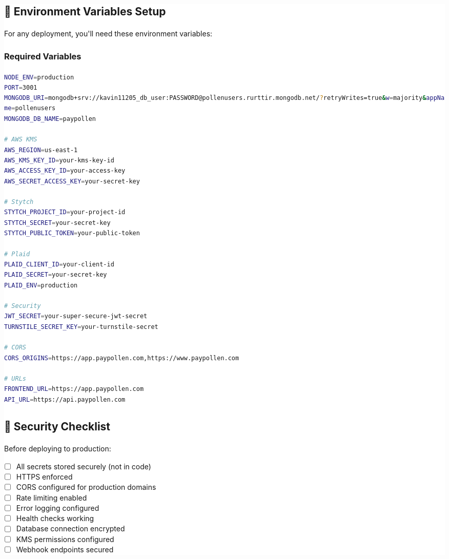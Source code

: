 
## 🔧 Environment Variables Setup

For any deployment, you'll need these environment variables:

### Required Variables

```bash
NODE_ENV=production
PORT=3001
MONGODB_URI=mongodb+srv://kavin11205_db_user:PASSWORD@pollenusers.rurttir.mongodb.net/?retryWrites=true&w=majority&appName=pollenusers
MONGODB_DB_NAME=paypollen

# AWS KMS
AWS_REGION=us-east-1
AWS_KMS_KEY_ID=your-kms-key-id
AWS_ACCESS_KEY_ID=your-access-key
AWS_SECRET_ACCESS_KEY=your-secret-key

# Stytch
STYTCH_PROJECT_ID=your-project-id
STYTCH_SECRET=your-secret-key
STYTCH_PUBLIC_TOKEN=your-public-token

# Plaid
PLAID_CLIENT_ID=your-client-id
PLAID_SECRET=your-secret-key
PLAID_ENV=production

# Security
JWT_SECRET=your-super-secure-jwt-secret
TURNSTILE_SECRET_KEY=your-turnstile-secret

# CORS
CORS_ORIGINS=https://app.paypollen.com,https://www.paypollen.com

# URLs
FRONTEND_URL=https://app.paypollen.com
API_URL=https://api.paypollen.com
```

## 🔐 Security Checklist

Before deploying to production:

- [ ] All secrets stored securely (not in code)
- [ ] HTTPS enforced
- [ ] CORS configured for production domains
- [ ] Rate limiting enabled
- [ ] Error logging configured
- [ ] Health checks working
- [ ] Database connection encrypted
- [ ] KMS permissions configured
- [ ] Webhook endpoints secured
